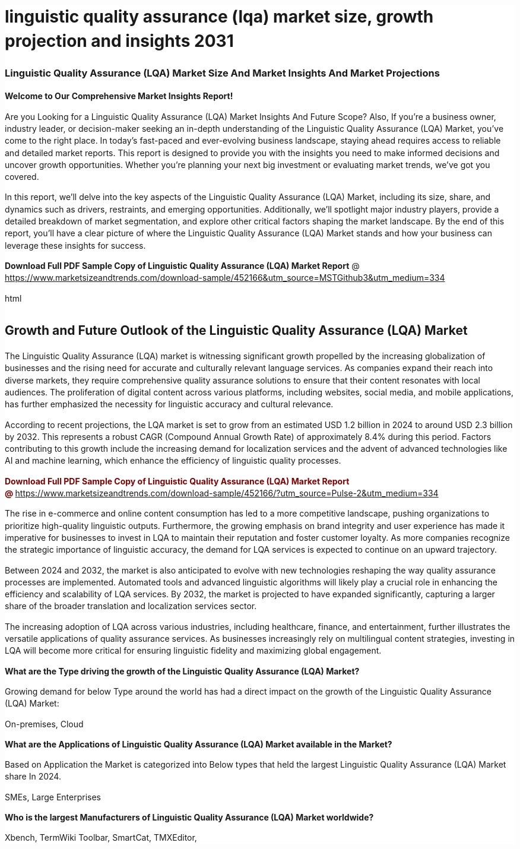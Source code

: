 <H1>linguistic quality assurance (lqa) market size, growth projection and insights 2031</H1><div class="" data-test-id=""><h3><span class="">Linguistic Quality Assurance (LQA) Market Size And Market Insights And Market Projections</span></h3></div><div class="" data-test-id=""><p><strong>Welcome to Our Comprehensive Market Insights Report!</strong></p><p>Are you Looking for a Linguistic Quality Assurance (LQA) Market Insights And Future Scope? Also, If you&rsquo;re a business owner, industry leader, or decision-maker seeking an in-depth understanding of the Linguistic Quality Assurance (LQA) Market, you&rsquo;ve come to the right place. In today&rsquo;s fast-paced and ever-evolving business landscape, staying ahead requires access to reliable and detailed market reports. This report is designed to provide you with the insights you need to make informed decisions and uncover growth opportunities. Whether you&rsquo;re planning your next big investment or evaluating market trends, we&rsquo;ve got you covered.</p><p>In this report, we&rsquo;ll delve into the key aspects of the Linguistic Quality Assurance (LQA) Market, including its size, share, and dynamics such as drivers, restraints, and emerging opportunities. Additionally, we&rsquo;ll spotlight major industry players, provide a detailed breakdown of market segmentation, and explore other critical factors shaping the market landscape. By the end of this report, you&rsquo;ll have a clear picture of where the Linguistic Quality Assurance (LQA) Market stands and how your business can leverage these insights for success.</p><p><strong>Download Full PDF Sample Copy of Linguistic Quality Assurance (LQA) Market Report</strong> @ <a href="https://www.marketsizeandtrends.com/download-sample/452166&utm_source=MSTGithub3&utm_medium=334" target="_blank">https://www.marketsizeandtrends.com/download-sample/452166&utm_source=MSTGithub3&utm_medium=334</a></p></div><div class="" data-test-id=""><p><span class="">html<div> <h2>Growth and Future Outlook of the Linguistic Quality Assurance (LQA) Market</h2> <p>The Linguistic Quality Assurance (LQA) market is witnessing significant growth propelled by the increasing globalization of businesses and the rising need for accurate and culturally relevant language services. As companies expand their reach into diverse markets, they require comprehensive quality assurance solutions to ensure that their content resonates with local audiences. The proliferation of digital content across various platforms, including websites, social media, and mobile applications, has further emphasized the necessity for linguistic accuracy and cultural relevance.</p> <p>According to recent projections, the LQA market is set to grow from an estimated USD 1.2 billion in 2024 to around USD 2.3 billion by 2032. This represents a robust CAGR (Compound Annual Growth Rate) of approximately 8.4% during this period. Factors contributing to this growth include the increasing demand for localization services and the advent of advanced technologies like AI and machine learning, which enhance the efficiency of linguistic quality processes.</p> <p><strong><span style="color: #800000;">Download Full PDF Sample Copy of Linguistic Quality Assurance (LQA) Market Report @</span>&nbsp;</strong><a href="https://www.marketsizeandtrends.com/download-sample/452166/?utm_source=Pulse-2&amp;utm_medium=334">https://www.marketsizeandtrends.com/download-sample/452166/?utm_source=Pulse-2&amp;utm_medium=334</a></p> <p>The rise in e-commerce and online content consumption has led to a more competitive landscape, pushing organizations to prioritize high-quality linguistic outputs. Furthermore, the growing emphasis on brand integrity and user experience has made it imperative for businesses to invest in LQA to maintain their reputation and foster customer loyalty. As more companies recognize the strategic importance of linguistic accuracy, the demand for LQA services is expected to continue on an upward trajectory.</p> <p>Between 2024 and 2032, the market is also anticipated to evolve with new technologies reshaping the way quality assurance processes are implemented. Automated tools and advanced linguistic algorithms will likely play a crucial role in enhancing the efficiency and scalability of LQA services. By 2032, the market is projected to have expanded significantly, capturing a larger share of the broader translation and localization services sector.</p> <p>The increasing adoption of LQA across various industries, including healthcare, finance, and entertainment, further illustrates the versatile applications of quality assurance services. As businesses increasingly rely on multilingual content strategies, investing in LQA will become more critical for ensuring linguistic fidelity and maximizing global engagement.</p></div></span></p><p><strong><span class="">What are the&nbsp;Type driving the growth of the Linguistic Quality Assurance (LQA) Market?</span></strong></p></div><div class="" data-test-id=""><p><span class="">Growing demand for below Type around the world has had a direct impact on the growth of the Linguistic Quality Assurance (LQA) Market:</span></p></div><div class="" data-test-id=""><p>On-premises, Cloud</p><p><span class=""><strong>What are the&nbsp;Applications&nbsp;of Linguistic Quality Assurance (LQA) Market available in the Market?</strong></span></p></div><div class="" data-test-id=""><p><span class="">Based on Application the Market is categorized into Below types that held the largest Linguistic Quality Assurance (LQA) Market share In 2024.</span></p></div><div class="" data-test-id=""><p><span class="">SMEs, Large Enterprises</span></p><p><span class=""><strong>Who is the largest Manufacturers of Linguistic Quality Assurance (LQA) Market worldwide?</strong></span></p></div><div class="" data-test-id=""><p><span class="">Xbench, TermWiki Toolbar, SmartCat, TMXEditor,